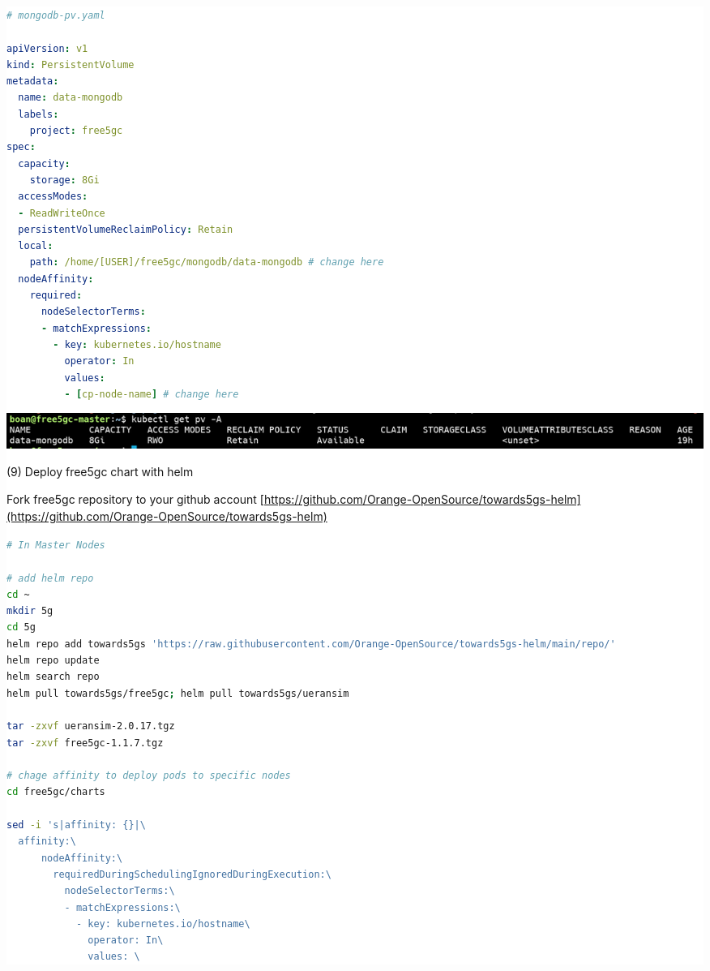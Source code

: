 ```yaml
# mongodb-pv.yaml

apiVersion: v1
kind: PersistentVolume
metadata:
  name: data-mongodb
  labels:
    project: free5gc
spec:
  capacity:
    storage: 8Gi
  accessModes:
  - ReadWriteOnce
  persistentVolumeReclaimPolicy: Retain
  local:
    path: /home/[USER]/free5gc/mongodb/data-mongodb # change here
  nodeAffinity:
    required:
      nodeSelectorTerms:
      - matchExpressions:
        - key: kubernetes.io/hostname
          operator: In
          values:
          - [cp-node-name] # change here
```

![image.png](resources/image%209.png)

(9) Deploy free5gc chart with helm

Fork free5gc repository to your github account [https://github.com/Orange-OpenSource/towards5gs-helm](https://github.com/Orange-OpenSource/towards5gs-helm)

```bash
# In Master Nodes

# add helm repo
cd ~
mkdir 5g
cd 5g
helm repo add towards5gs 'https://raw.githubusercontent.com/Orange-OpenSource/towards5gs-helm/main/repo/'
helm repo update
helm search repo
helm pull towards5gs/free5gc; helm pull towards5gs/ueransim

tar -zxvf ueransim-2.0.17.tgz
tar -zxvf free5gc-1.1.7.tgz

# chage affinity to deploy pods to specific nodes
cd free5gc/charts

sed -i 's|affinity: {}|\
  affinity:\
      nodeAffinity:\
        requiredDuringSchedulingIgnoredDuringExecution:\
          nodeSelectorTerms:\
          - matchExpressions:\
            - key: kubernetes.io/hostname\
              operator: In\
              values: \
```